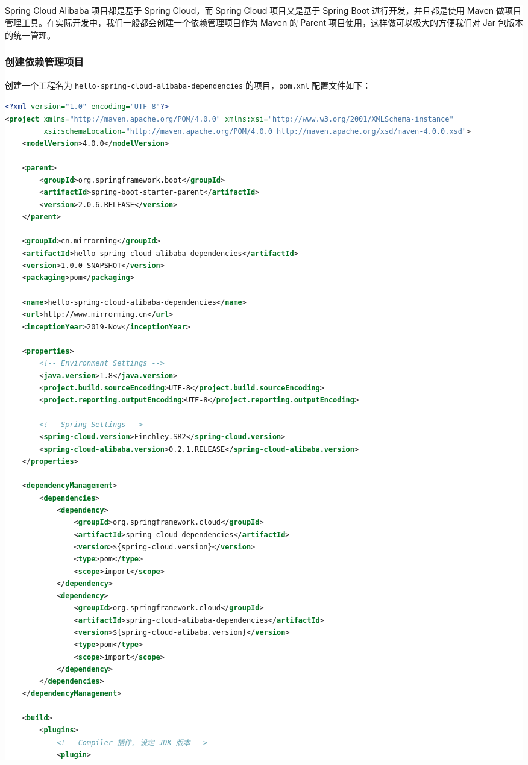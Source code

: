 Spring Cloud Alibaba 项目都是基于 Spring Cloud，而 Spring Cloud 项目又是基于 Spring Boot 进行开发，并且都是使用 Maven 做项目管理工具。在实际开发中，我们一般都会创建一个依赖管理项目作为 Maven 的 Parent 项目使用，这样做可以极大的方便我们对 Jar 包版本的统一管理。

### 创建依赖管理项目

创建一个工程名为 `hello-spring-cloud-alibaba-dependencies` 的项目，`pom.xml` 配置文件如下：

```xml
<?xml version="1.0" encoding="UTF-8"?>
<project xmlns="http://maven.apache.org/POM/4.0.0" xmlns:xsi="http://www.w3.org/2001/XMLSchema-instance"
         xsi:schemaLocation="http://maven.apache.org/POM/4.0.0 http://maven.apache.org/xsd/maven-4.0.0.xsd">
    <modelVersion>4.0.0</modelVersion>

    <parent>
        <groupId>org.springframework.boot</groupId>
        <artifactId>spring-boot-starter-parent</artifactId>
        <version>2.0.6.RELEASE</version>
    </parent>

    <groupId>cn.mirrorming</groupId>
    <artifactId>hello-spring-cloud-alibaba-dependencies</artifactId>
    <version>1.0.0-SNAPSHOT</version>
    <packaging>pom</packaging>

    <name>hello-spring-cloud-alibaba-dependencies</name>
    <url>http://www.mirrorming.cn</url>
    <inceptionYear>2019-Now</inceptionYear>

    <properties>
        <!-- Environment Settings -->
        <java.version>1.8</java.version>
        <project.build.sourceEncoding>UTF-8</project.build.sourceEncoding>
        <project.reporting.outputEncoding>UTF-8</project.reporting.outputEncoding>

        <!-- Spring Settings -->
        <spring-cloud.version>Finchley.SR2</spring-cloud.version>
        <spring-cloud-alibaba.version>0.2.1.RELEASE</spring-cloud-alibaba.version>
    </properties>

    <dependencyManagement>
        <dependencies>
            <dependency>
                <groupId>org.springframework.cloud</groupId>
                <artifactId>spring-cloud-dependencies</artifactId>
                <version>${spring-cloud.version}</version>
                <type>pom</type>
                <scope>import</scope>
            </dependency>
            <dependency>
                <groupId>org.springframework.cloud</groupId>
                <artifactId>spring-cloud-alibaba-dependencies</artifactId>
                <version>${spring-cloud-alibaba.version}</version>
                <type>pom</type>
                <scope>import</scope>
            </dependency>
        </dependencies>
    </dependencyManagement>

    <build>
        <plugins>
            <!-- Compiler 插件, 设定 JDK 版本 -->
            <plugin>
```